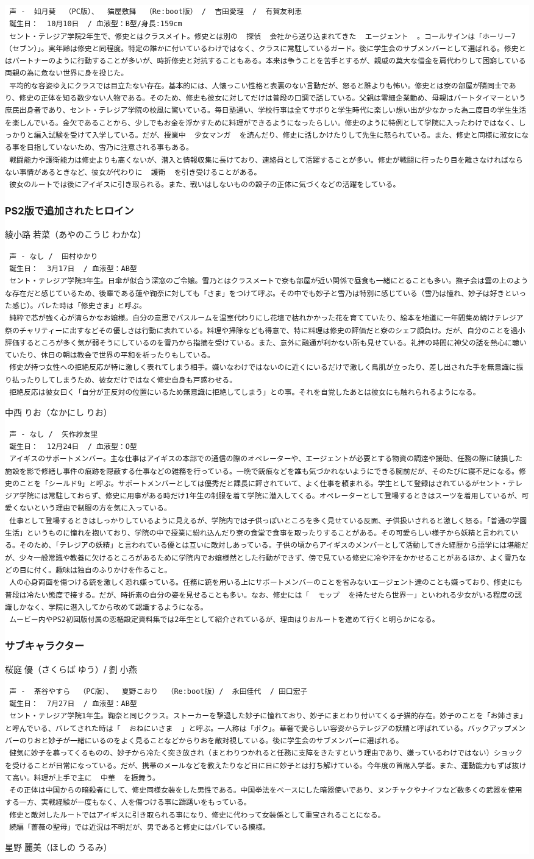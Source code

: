      声 -  如月葵  （PC版）、  猫屋敷舞  （Re:boot版） /  吉田愛理  /  有賀友利恵 
     誕生日：  10月10日  / 血液型：B型/身長:159cm 
     セント・テレジア学院2年生で、修史とはクラスメイト。修史とは別の  探偵  会社から送り込まれてきた  エージェント  。コールサインは「ホーリー7（セブン）」。実年齢は修史と同程度。特定の誰かに付いているわけではなく、クラスに常駐しているガード。後に学生会のサブメンバーとして選ばれる。修史とはパートナーのように行動することが多いが、時折修史と対抗することもある。本来は争うことを苦手とするが、親戚の莫大な借金を肩代わりして困窮している両親の為に危ない世界に身を投じた。 
     平均的な容姿ゆえにクラスでは目立たない存在。基本的には、人懐っこい性格と表裏のない言動だが、怒ると誰よりも怖い。修史とは寮の部屋が隣同士であり、修史の正体を知る数少ない人物である。そのため、修史も彼女に対してだけは普段の口調で話している。父親は零細企業勤め、母親はパートタイマーという庶民出身者であり、セント・テレジア学院の校風に驚いている。毎日塾通い、学校行事は全てサボりと学生時代に楽しい想い出が少なかった為二度目の学生生活を楽しんでいる。金欠であることから、少しでもお金を浮かすために料理ができるようになったらしい。修史のように特例として学院に入ったわけではなく、しっかりと編入試験を受けて入学している。だが、授業中  少女マンガ  を読んだり、修史に話しかけたりして先生に怒られている。また、修史と同様に淑女になる事を目指していないため、雪乃に注意される事もある。 
     戦闘能力や護衛能力は修史よりも高くないが、潜入と情報収集に長けており、連絡員として活躍することが多い。修史が戦闘に行ったり目を離さなければならない事情があるときなど、彼女が代わりに  護衛  を引き受けることがある。 
     彼女のルートでは後にアイギスに引き取られる。また、戦いはしないものの設子の正体に気づくなどの活躍をしている。 

###  PS2版で追加されたヒロイン



綾小路 若菜（あやのこうじ わかな）

     声 - なし /  田村ゆかり 
     誕生日：  3月17日  / 血液型：AB型 
     セント・テレジア学院3年生。日傘が似合う深窓のご令嬢。雪乃とはクラスメートで寮も部屋が近い関係で昼食も一緒にとることも多い。撫子会は雲の上のような存在だと感じているため、後輩である蓮や鞠奈に対しても「さま」をつけて呼ぶ。その中でも妙子と雪乃は特別に感じている（雪乃は憧れ、妙子は好きといった感じ）。バレた時は「修史さま」と呼ぶ。 
     純粋で芯が強く心が清らかなお嬢様。自分の意思でバスルームを温室代わりにし花壇で枯れかかった花を育てていたり、絵本を地道に一年間集め続けテレジア祭のチャリティーに出すなどその優しさは行動に表れている。料理や掃除なども得意で、特に料理は修史の評価だと寮のシェフ顔負け。だが、自分のことを過小評価するところが多く気が弱そうにしているのを雪乃から指摘を受けている。また、意外に融通が利かない所も見せている。礼拝の時間に神父の話を熱心に聴いていたり、休日の朝は教会で世界の平和を祈ったりもしている。 
     修史が持つ女性への拒絶反応が特に激しく表れてしまう相手。嫌いなわけではないのに近くにいるだけで激しく鳥肌が立ったり、差し出された手を無意識に振り払ったりしてしまうため、彼女だけではなく修史自身も戸惑わせる。 
     拒絶反応は彼女曰く「自分が正反対の位置にいるため無意識に拒絶してしまう」との事。それを自覚したあとは彼女にも触れられるようになる。 
中西 りお（なかにし りお）

     声 - なし /  矢作紗友里 
     誕生日：  12月24日  / 血液型：O型 
     アイギスのサポートメンバー。主な仕事はアイギスの本部での通信の際のオペレーターや、エージェントが必要とする物資の調達や援助、任務の際に破損した施設を影で修繕し事件の痕跡を隠蔽する仕事などの雑務を行っている。一晩で銃痕などを誰も気づかれないようにできる腕前だが、そのたびに寝不足になる。修史のことを「シールド9」と呼ぶ。サポートメンバーとしては優秀だと課長に評されていて、よく仕事を頼まれる。学生として登録はされているがセント・テレジア学院には常駐しておらず、修史に用事がある時だけ1年生の制服を着て学院に潜入してくる。オペレーターとして登場するときはスーツを着用しているが、可愛くないという理由で制服の方を気に入っている。 
     仕事として登場するときはしっかりしているように見えるが、学院内では子供っぽいところを多く見せている反面、子供扱いされると激しく怒る。「普通の学園生活」というものに憧れを抱いており、学院の中で授業に紛れ込んだり寮の食堂で食事を取ったりすることがある。その可愛らしい様子から妖精と言われている。そのため、「テレジアの妖精」と言われている優とは互いに敵対しあっている。子供の頃からアイギスのメンバーとして活動してきた経歴から語学には堪能だが、少々一般常識や教養に欠けるところがあるために学院内でお嬢様然とした行動ができず、傍で見ている修史に冷や汗をかかせることがあるほか、よく雪乃などの目に付く。趣味は独自のふりかけを作ること。 
     人の心身両面を傷つける銃を激しく恐れ嫌っている。任務に銃を用いる上にサポートメンバーのことを省みないエージェント達のことも嫌っており、修史にも普段は冷たい態度で接する。だが、時折素の自分の姿を見せることも多い。なお、修史には「  モップ  を持たせたら世界一」といわれる少女がいる程度の認識しかなく、学院に潜入してから改めて認識するようになる。 
     ムービー内やPS2初回版付属の恋楯設定資料集では2年生として紹介されているが、理由はりおルートを進めて行くと明らかになる。 

###  サブキャラクター



桜庭 優（さくらば ゆう）/ 劉 小燕

     声 -  茶谷やすら  （PC版）、  夏野こおり  （Re:boot版）/  永田佳代  / 田口宏子 
     誕生日：  7月27日  / 血液型：AB型 
     セント・テレジア学院1年生。鞠奈と同じクラス。ストーカーを撃退した妙子に憧れており、妙子にまとわり付いてくる子猫的存在。妙子のことを「お姉さま」と呼んでいる、バレてされた時は「  おねにいさま  」と呼ぶ。一人称は「ボク」。華奢で愛らしい容姿からテレジアの妖精と呼ばれている。バックアップメンバーのりおと妙子が一緒にいるのをよく見ることなどからりおを敵対視している。後に学生会のサブメンバーに選ばれる。 
     健気に妙子を慕ってくるものの、妙子から冷たく突き放され（まとわりつかれると任務に支障をきたすという理由であり、嫌っているわけではない）ショックを受けることが日常になっている。だが、携帯のメールなどを教えたりなど日に日に妙子とは打ち解けている。今年度の首席入学者。また、運動能力もずば抜けて高い。料理が上手で主に  中華  を振舞う。 
     その正体は中国からの暗殺者にして、修史同様女装をした男性である。中国拳法をベースにした暗器使いであり、ヌンチャクやナイフなど数多くの武器を使用する一方、実戦経験が一度もなく、人を傷つける事に躊躇いをもっている。 
     修史と敵対したルートではアイギスに引き取られる事になり、修史に代わって女装係として重宝されることになる。 
     続編「薔薇の聖母」では近況は不明だが、男であると修史にはバレている模様。 
星野 麗美（ほしの うるみ）
